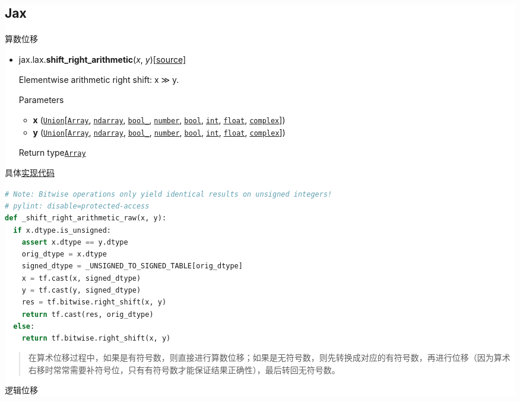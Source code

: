 

## Jax

算数位移

- jax.lax.**shift_right_arithmetic**(*x*, *y*)[[source\]](https://jax.readthedocs.io/en/latest/_modules/jax/_src/lax/lax.html#shift_right_arithmetic)

  Elementwise arithmetic right shift: x ≫ y.

  Parameters

  - **x** ([`Union`](https://docs.python.org/3/library/typing.html#typing.Union)[[`Array`](https://jax.readthedocs.io/en/latest/_autosummary/jax.Array.html#jax.Array), [`ndarray`](https://numpy.org/doc/stable/reference/generated/numpy.ndarray.html#numpy.ndarray), [`bool_`](https://numpy.org/doc/stable/reference/arrays.scalars.html#numpy.bool_), [`number`](https://jax.readthedocs.io/en/latest/_autosummary/jax.numpy.number.html#jax.numpy.number), [`bool`](https://docs.python.org/3/library/functions.html#bool), [`int`](https://docs.python.org/3/library/functions.html#int), [`float`](https://docs.python.org/3/library/functions.html#float), [`complex`](https://jax.readthedocs.io/en/latest/_autosummary/jax.lax.complex.html#jax.lax.complex)])
  - **y** ([`Union`](https://docs.python.org/3/library/typing.html#typing.Union)[[`Array`](https://jax.readthedocs.io/en/latest/_autosummary/jax.Array.html#jax.Array), [`ndarray`](https://numpy.org/doc/stable/reference/generated/numpy.ndarray.html#numpy.ndarray), [`bool_`](https://numpy.org/doc/stable/reference/arrays.scalars.html#numpy.bool_), [`number`](https://jax.readthedocs.io/en/latest/_autosummary/jax.numpy.number.html#jax.numpy.number), [`bool`](https://docs.python.org/3/library/functions.html#bool), [`int`](https://docs.python.org/3/library/functions.html#int), [`float`](https://docs.python.org/3/library/functions.html#float), [`complex`](https://jax.readthedocs.io/en/latest/_autosummary/jax.lax.complex.html#jax.lax.complex)])

  Return type[`Array`](https://jax.readthedocs.io/en/latest/_autosummary/jax.Array.html#jax.Array)

具体[实现代码](https://github.com/google/jax/blob/2d068a1caa97ebde662604bb95298cff2abb0afa/jax/experimental/jax2tf/jax2tf.py#L1748-L1760)

```python
# Note: Bitwise operations only yield identical results on unsigned integers!
# pylint: disable=protected-access
def _shift_right_arithmetic_raw(x, y):
  if x.dtype.is_unsigned:
    assert x.dtype == y.dtype
    orig_dtype = x.dtype
    signed_dtype = _UNSIGNED_TO_SIGNED_TABLE[orig_dtype]
    x = tf.cast(x, signed_dtype)
    y = tf.cast(y, signed_dtype)
    res = tf.bitwise.right_shift(x, y)
    return tf.cast(res, orig_dtype)
  else:
    return tf.bitwise.right_shift(x, y)
```

>  在算术位移过程中，如果是有符号数，则直接进行算数位移；如果是无符号数，则先转换成对应的有符号数，再进行位移（因为算术右移时常常需要补符号位，只有有符号数才能保证结果正确性），最后转回无符号数。



逻辑位移
